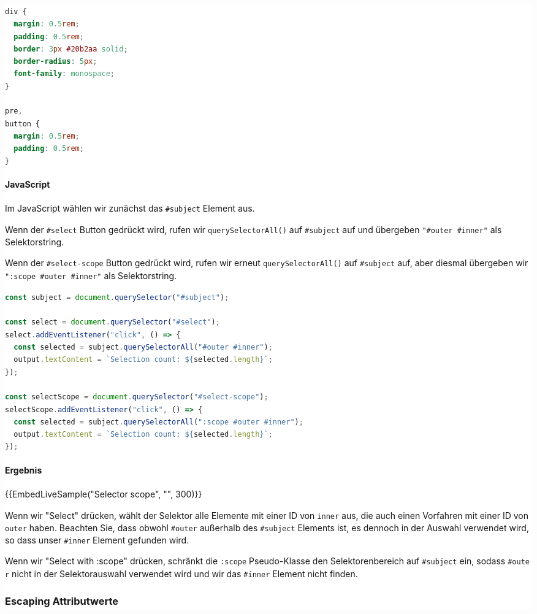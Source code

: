```css hidden
div {
  margin: 0.5rem;
  padding: 0.5rem;
  border: 3px #20b2aa solid;
  border-radius: 5px;
  font-family: monospace;
}

pre,
button {
  margin: 0.5rem;
  padding: 0.5rem;
}
```

#### JavaScript

Im JavaScript wählen wir zunächst das `#subject` Element aus.

Wenn der `#select` Button gedrückt wird, rufen wir `querySelectorAll()` auf `#subject` auf und übergeben `"#outer #inner"` als Selektorstring.

Wenn der `#select-scope` Button gedrückt wird, rufen wir erneut `querySelectorAll()` auf `#subject` auf, aber diesmal übergeben wir `":scope #outer #inner"` als Selektorstring.

```js
const subject = document.querySelector("#subject");

const select = document.querySelector("#select");
select.addEventListener("click", () => {
  const selected = subject.querySelectorAll("#outer #inner");
  output.textContent = `Selection count: ${selected.length}`;
});

const selectScope = document.querySelector("#select-scope");
selectScope.addEventListener("click", () => {
  const selected = subject.querySelectorAll(":scope #outer #inner");
  output.textContent = `Selection count: ${selected.length}`;
});
```

#### Ergebnis

{{EmbedLiveSample("Selector scope", "", 300)}}

Wenn wir "Select" drücken, wählt der Selektor alle Elemente mit einer ID von `inner` aus, die auch einen Vorfahren mit einer ID von `outer` haben. Beachten Sie, dass obwohl `#outer` außerhalb des `#subject` Elements ist, es dennoch in der Auswahl verwendet wird, so dass unser `#inner` Element gefunden wird.

Wenn wir "Select with :scope" drücken, schränkt die `:scope` Pseudo-Klasse den Selektorenbereich auf `#subject` ein, sodass `#outer` nicht in der Selektorauswahl verwendet wird und wir das `#inner` Element nicht finden.

### Escaping Attributwerte

